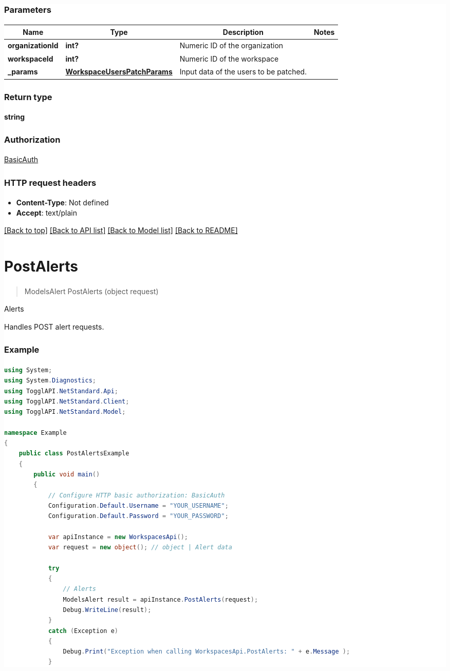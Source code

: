 ### Parameters

Name | Type | Description  | Notes
------------- | ------------- | ------------- | -------------
 **organizationId** | **int?**| Numeric ID of the organization | 
 **workspaceId** | **int?**| Numeric ID of the workspace | 
 **_params** | [**WorkspaceUsersPatchParams**](WorkspaceUsersPatchParams.md)| Input data of the users to be patched. | 

### Return type

**string**

### Authorization

[BasicAuth](../README.md#BasicAuth)

### HTTP request headers

 - **Content-Type**: Not defined
 - **Accept**: text/plain

[[Back to top]](#) [[Back to API list]](../README.md#documentation-for-api-endpoints) [[Back to Model list]](../README.md#documentation-for-models) [[Back to README]](../README.md)

<a name="postalerts"></a>
# **PostAlerts**
> ModelsAlert PostAlerts (object request)

Alerts

Handles POST alert requests.

### Example
```csharp
using System;
using System.Diagnostics;
using TogglAPI.NetStandard.Api;
using TogglAPI.NetStandard.Client;
using TogglAPI.NetStandard.Model;

namespace Example
{
    public class PostAlertsExample
    {
        public void main()
        {
            // Configure HTTP basic authorization: BasicAuth
            Configuration.Default.Username = "YOUR_USERNAME";
            Configuration.Default.Password = "YOUR_PASSWORD";

            var apiInstance = new WorkspacesApi();
            var request = new object(); // object | Alert data

            try
            {
                // Alerts
                ModelsAlert result = apiInstance.PostAlerts(request);
                Debug.WriteLine(result);
            }
            catch (Exception e)
            {
                Debug.Print("Exception when calling WorkspacesApi.PostAlerts: " + e.Message );
            }
```